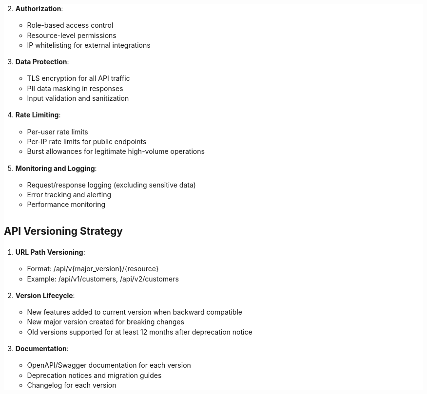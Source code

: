 2. **Authorization**:
   - Role-based access control
   - Resource-level permissions
   - IP whitelisting for external integrations

3. **Data Protection**:
   - TLS encryption for all API traffic
   - PII data masking in responses
   - Input validation and sanitization

4. **Rate Limiting**:
   - Per-user rate limits
   - Per-IP rate limits for public endpoints
   - Burst allowances for legitimate high-volume operations

5. **Monitoring and Logging**:
   - Request/response logging (excluding sensitive data)
   - Error tracking and alerting
   - Performance monitoring

## API Versioning Strategy

1. **URL Path Versioning**:
   - Format: /api/v{major_version}/{resource}
   - Example: /api/v1/customers, /api/v2/customers

2. **Version Lifecycle**:
   - New features added to current version when backward compatible
   - New major version created for breaking changes
   - Old versions supported for at least 12 months after deprecation notice

3. **Documentation**:
   - OpenAPI/Swagger documentation for each version
   - Deprecation notices and migration guides
   - Changelog for each version